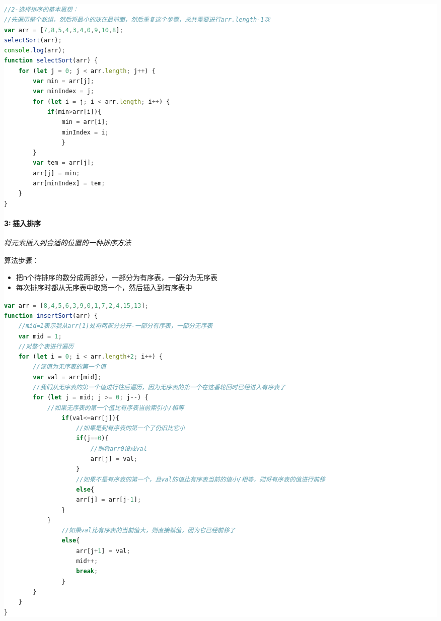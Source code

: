 ```js
//2-选择排序的基本思想：
//先遍历整个数组，然后将最小的放在最前面，然后重复这个步骤，总共需要进行arr.length-1次
var arr = [7,8,5,4,3,4,0,9,10,8];
selectSort(arr);
console.log(arr);
function selectSort(arr) {
    for (let j = 0; j < arr.length; j++) {
        var min = arr[j];
        var minIndex = j;
        for (let i = j; i < arr.length; i++) {
            if(min>arr[i]){
                min = arr[i];
                minIndex = i;
                }
        }
        var tem = arr[j];
        arr[j] = min; 
        arr[minIndex] = tem;
    }
}
```

#### 3: 插入排序

*将元素插入到合适的位置的一种排序方法*

算法步骤：

- 把n个待排序的数分成两部分，一部分为有序表，一部分为无序表
- 每次排序时都从无序表中取第一个，然后插入到有序表中

```js
var arr = [8,4,5,6,3,9,0,1,7,2,4,15,13];
function insertSort(arr) {
    //mid=1表示我从arr[1]处将两部分分开-一部分有序表，一部分无序表
    var mid = 1;
    //对整个表进行遍历
    for (let i = 0; i < arr.length+2; i++) {
        //该值为无序表的第一个值
        var val = arr[mid];
        //我们从无序表的第一个值进行往后遍历，因为无序表的第一个在这番轮回时已经进入有序表了
        for (let j = mid; j >= 0; j--) {
            //如果无序表的第一个值比有序表当前索引小/相等
                if(val<=arr[j]){
                    //如果是到有序表的第一个了仍旧比它小
                    if(j==0){
                        //则将arr0设成val
                        arr[j] = val;
                    }
                    //如果不是有序表的第一个，且val的值比有序表当前的值小/相等，则将有序表的值进行前移
                    else{
                    arr[j] = arr[j-1];
                }
            }
                //如果val比有序表的当前值大，则直接赋值，因为它已经前移了
                else{
                    arr[j+1] = val;
                    mid++;
                    break;
                }
        } 
    }
}
```
